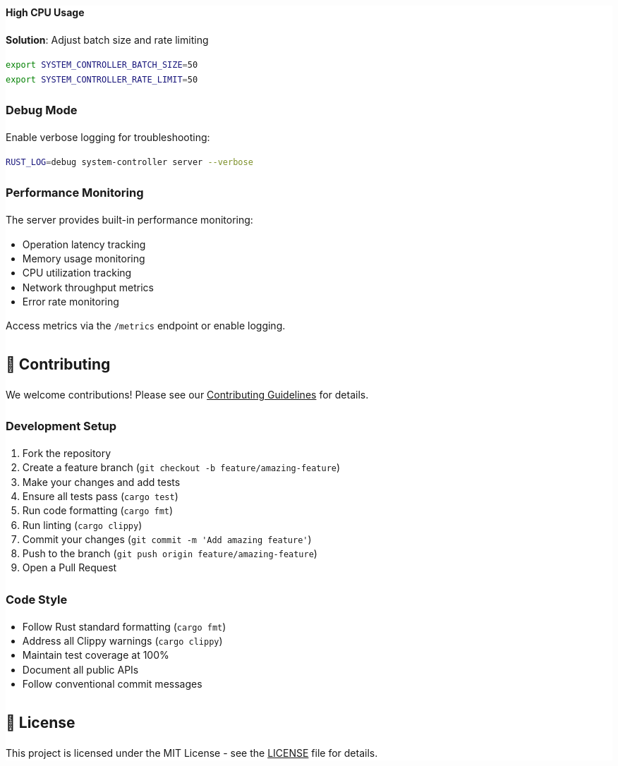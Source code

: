 #### High CPU Usage
**Solution**: Adjust batch size and rate limiting
```bash
export SYSTEM_CONTROLLER_BATCH_SIZE=50
export SYSTEM_CONTROLLER_RATE_LIMIT=50
```

### Debug Mode

Enable verbose logging for troubleshooting:
```bash
RUST_LOG=debug system-controller server --verbose
```

### Performance Monitoring

The server provides built-in performance monitoring:
- Operation latency tracking
- Memory usage monitoring  
- CPU utilization tracking
- Network throughput metrics
- Error rate monitoring

Access metrics via the `/metrics` endpoint or enable logging.

## 🤝 Contributing

We welcome contributions! Please see our [Contributing Guidelines](CONTRIBUTING.md) for details.

### Development Setup

1. Fork the repository
2. Create a feature branch (`git checkout -b feature/amazing-feature`)
3. Make your changes and add tests
4. Ensure all tests pass (`cargo test`)
5. Run code formatting (`cargo fmt`)
6. Run linting (`cargo clippy`)
7. Commit your changes (`git commit -m 'Add amazing feature'`)
8. Push to the branch (`git push origin feature/amazing-feature`)
9. Open a Pull Request

### Code Style

- Follow Rust standard formatting (`cargo fmt`)
- Address all Clippy warnings (`cargo clippy`)
- Maintain test coverage at 100%
- Document all public APIs
- Follow conventional commit messages

## 📄 License

This project is licensed under the MIT License - see the [LICENSE](LICENSE) file for details.
